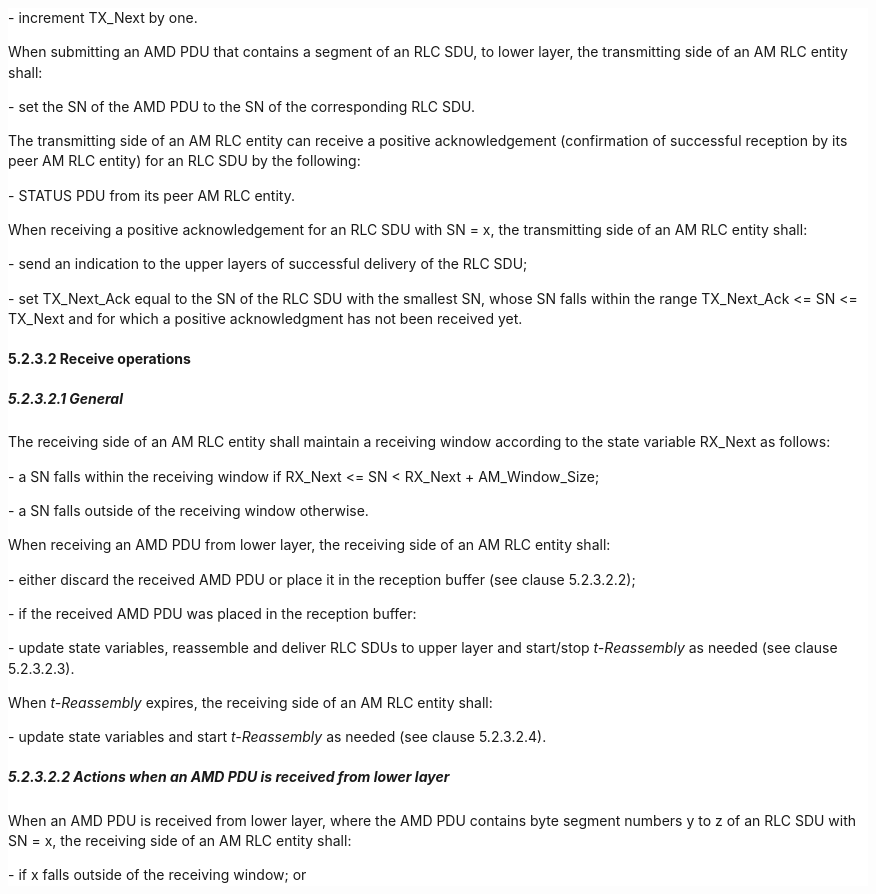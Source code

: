 \- increment TX_Next by one.

When submitting an AMD PDU that contains a segment of an RLC SDU, to
lower layer, the transmitting side of an AM RLC entity shall:

\- set the SN of the AMD PDU to the SN of the corresponding RLC SDU.

The transmitting side of an AM RLC entity can receive a positive
acknowledgement (confirmation of successful reception by its peer AM RLC
entity) for an RLC SDU by the following:

\- STATUS PDU from its peer AM RLC entity.

When receiving a positive acknowledgement for an RLC SDU with SN = x,
the transmitting side of an AM RLC entity shall:

\- send an indication to the upper layers of successful delivery of the
RLC SDU;

\- set TX_Next_Ack equal to the SN of the RLC SDU with the smallest SN,
whose SN falls within the range TX_Next_Ack \<= SN \<= TX_Next and for
which a positive acknowledgment has not been received yet.

#### 5.2.3.2 Receive operations

##### 5.2.3.2.1 General

The receiving side of an AM RLC entity shall maintain a receiving window
according to the state variable RX_Next as follows:

\- a SN falls within the receiving window if RX_Next \<= SN \< RX_Next +
AM_Window_Size;

\- a SN falls outside of the receiving window otherwise.

When receiving an AMD PDU from lower layer, the receiving side of an AM
RLC entity shall:

\- either discard the received AMD PDU or place it in the reception
buffer (see clause 5.2.3.2.2);

\- if the received AMD PDU was placed in the reception buffer:

\- update state variables, reassemble and deliver RLC SDUs to upper
layer and start/stop *t-Reassembly* as needed (see clause 5.2.3.2.3).

When *t-Reassembly* expires, the receiving side of an AM RLC entity
shall:

\- update state variables and start *t-Reassembly* as needed (see clause
5.2.3.2.4).

##### 5.2.3.2.2 Actions when an AMD PDU is received from lower layer

When an AMD PDU is received from lower layer, where the AMD PDU contains
byte segment numbers y to z of an RLC SDU with SN = x, the receiving
side of an AM RLC entity shall:

\- if x falls outside of the receiving window; or
